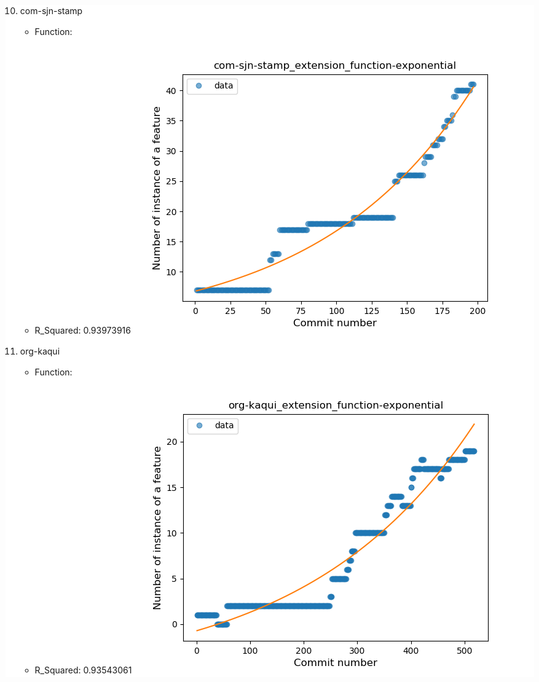 10. com-sjn-stamp

	*  Function: ![equation](http://latex.codecogs.com/svg.latex?-206.870293x%5E%7B1.009204%7D%20&plus;%200.136274)
	* R_Squared: 0.93973916
 ![com-sjn-stampextension_function](../plots/com-sjn-stamp_extension_function_T4.png)

11. org-kaqui

	*  Function: ![equation](http://latex.codecogs.com/svg.latex?-535.987518x%5E%7B1.003169%7D%20&plus;%20-6.168983)
	* R_Squared: 0.93543061
 ![org-kaquiextension_function](../plots/org-kaqui_extension_function_T4.png)

